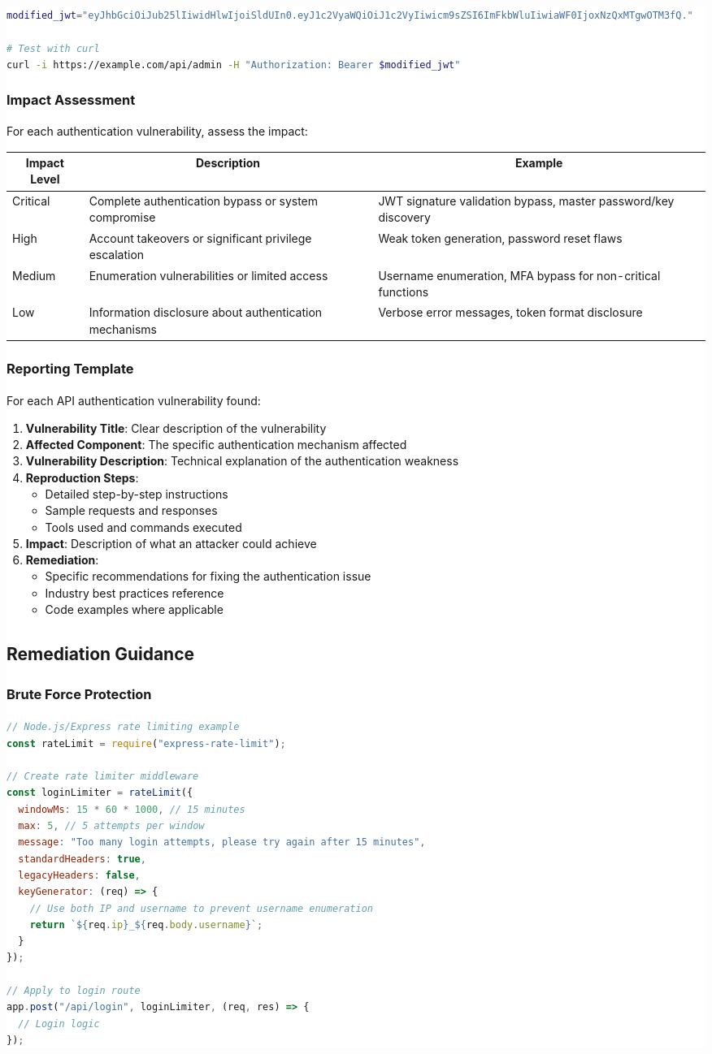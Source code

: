 ```bash
modified_jwt="eyJhbGciOiJub25lIiwidHlwIjoiSldUIn0.eyJ1c2VyaWQiOiJ1c2VyIiwicm9sZSI6ImFkbWluIiwiaWF0IjoxNzQxMTgwOTM3fQ."

# Test with curl
curl -i https://example.com/api/admin -H "Authorization: Bearer $modified_jwt"
```

### Impact Assessment

For each authentication vulnerability, assess the impact:

|Impact Level|Description|Example|
|---|---|---|
|Critical|Complete authentication bypass or system compromise|JWT signature validation bypass, master password/key discovery|
|High|Account takeovers or significant privilege escalation|Weak token generation, password reset flaws|
|Medium|Enumeration vulnerabilities or limited access|Username enumeration, MFA bypass for non-critical functions|
|Low|Information disclosure about authentication mechanisms|Verbose error messages, token format disclosure|

### Reporting Template

For each API authentication vulnerability found:

1. **Vulnerability Title**: Clear description of the vulnerability
2. **Affected Component**: The specific authentication mechanism affected
3. **Vulnerability Description**: Technical explanation of the authentication weakness
4. **Reproduction Steps**:
    - Detailed step-by-step instructions
    - Sample requests and responses
    - Tools used and commands executed
5. **Impact**: Description of what an attacker could achieve
6. **Remediation**:
    - Specific recommendations for fixing the authentication issue
    - Industry best practices reference
    - Code examples where applicable

## Remediation Guidance

### Brute Force Protection

```javascript
// Node.js/Express rate limiting example
const rateLimit = require("express-rate-limit");

// Create rate limiter middleware
const loginLimiter = rateLimit({
  windowMs: 15 * 60 * 1000, // 15 minutes
  max: 5, // 5 attempts per window
  message: "Too many login attempts, please try again after 15 minutes",
  standardHeaders: true,
  legacyHeaders: false,
  keyGenerator: (req) => {
    // Use both IP and username to prevent username enumeration
    return `${req.ip}_${req.body.username}`;
  }
});

// Apply to login route
app.post("/api/login", loginLimiter, (req, res) => {
  // Login logic
});
```
